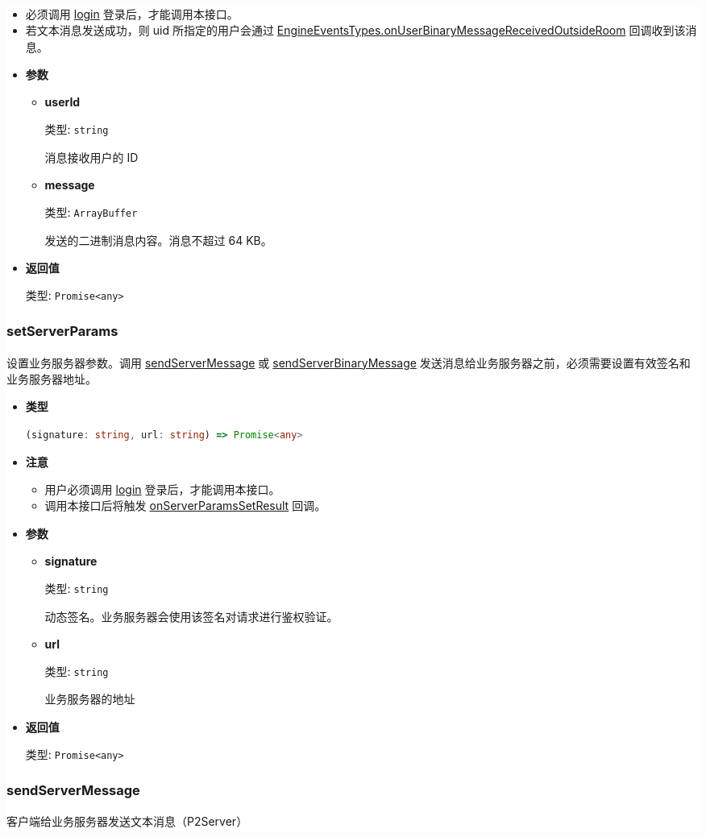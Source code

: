   + 必须调用 [login](#login) 登录后，才能调用本接口。
  + 若文本消息发送成功，则 uid 所指定的用户会通过 [EngineEventsTypes.onUserBinaryMessageReceivedOutsideRoom](104479.md#onuserbinarymessagereceivedoutsideroom) 回调收到该消息。

- **参数**

  - **userId**

    类型: <code>string</code>

    消息接收用户的 ID

  - **message**

    类型: <code>ArrayBuffer</code>

    发送的二进制消息内容。消息不超过 64 KB。

- **返回值**

  类型: <code>Promise<any\></code>

### setServerParams <span id="rtcengine-setserverparams"></span> 

设置业务服务器参数。调用 [sendServerMessage](104478.md#sendservermessage) 或 [sendServerBinaryMessage](104478.md#sendserverbinarymessage) 发送消息给业务服务器之前，必须需要设置有效签名和业务服务器地址。

- **类型**

  ```ts
  (signature: string, url: string) => Promise<any>
  ```

- **注意**

  + 用户必须调用 [login](#login) 登录后，才能调用本接口。
  + 调用本接口后将触发 [onServerParamsSetResult](104479.md#onserverparamssetresult) 回调。

- **参数**

  - **signature**

    类型: <code>string</code>

    动态签名。业务服务器会使用该签名对请求进行鉴权验证。

  - **url**

    类型: <code>string</code>

    业务服务器的地址

- **返回值**

  类型: <code>Promise<any\></code>

### sendServerMessage <span id="rtcengine-sendservermessage"></span> 

客户端给业务服务器发送文本消息（P2Server）
